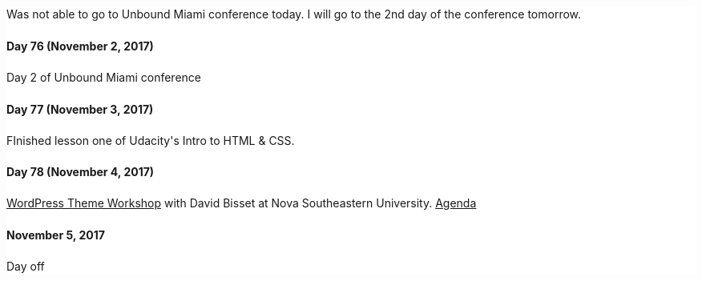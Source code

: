 Was not able to go to Unbound Miami conference today. I will go to the 2nd day of the conference tomorrow. 

#### Day 76 (November 2, 2017)

Day 2 of Unbound Miami conference

#### Day 77 (November 3, 2017)

FInished lesson one of Udacity's Intro to HTML & CSS. 

#### Day 78 (November 4, 2017)

[WordPress Theme Workshop](http://davidbisset.com/wordpress-theme-workshop-november-4th-2017/) with David Bisset at Nova Southeastern University. [Agenda](https://docs.google.com/document/d/1-IMJ_DuXf2cp_Z9e3OTrMo_eajPAfY4BK1bLhaz16wA/edit?usp=sharing)

#### November 5, 2017

Day off




[1]: https://tonomoshia.com "Tonomoshia.com"
[2]: https://www.udemy.com/the-complete-wordpress-website-business-course/learn/v4/content "Udemy WordPress Course"
[3]: http://authorprofem.wpdevcourse.com/ "My Author Pro Website"
[4]: https://tonomoshia.github.io/twitter-promo/ "Twitter Promotion Page on Github.io"
[5]: https://tonomoshia.wufoo.com/forms/z1a8ybp91tvwnqi/ "Wufoo Form for Tonomoshia Twitter Promotions"
[6]: https://premium.wpmudev.org/academy/courses/wordpress-development-for-beginners-3/ "WPMU Dev Academy course for WordPress Development for Beginners"
[7]: https://www.theodinproject.com/courses/web-development-101/lessons/git-basics "The Odin Project"
